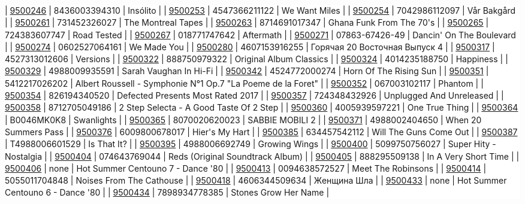 | [9500246](https://www.discogs.com/release/9500246) | 8436003394310 | Insólito |
| [9500253](https://www.discogs.com/release/9500253) | 4547366211122 | We Want Miles |
| [9500254](https://www.discogs.com/release/9500254) | 7042986112097 | Vår Bakgård |
| [9500261](https://www.discogs.com/release/9500261) | 731452326027 | The Montreal Tapes |
| [9500263](https://www.discogs.com/release/9500263) | 8714691017347 | Ghana Funk From The 70's |
| [9500265](https://www.discogs.com/release/9500265) | 724383607747 | Road Tested |
| [9500267](https://www.discogs.com/release/9500267) | 018771747642 | Aftermath |
| [9500271](https://www.discogs.com/release/9500271) | 07863-67426-49 | Dancin' On The Boulevard |
| [9500274](https://www.discogs.com/release/9500274) | 0602527064161 | We Made You |
| [9500280](https://www.discogs.com/release/9500280) | 4607153916255 | Горячая 20 Восточная Выпуск 4 |
| [9500317](https://www.discogs.com/release/9500317) | 4527313012606 | Versions |
| [9500322](https://www.discogs.com/release/9500322) | 888750979322 | Original Album Classics |
| [9500324](https://www.discogs.com/release/9500324) | 4014235188750 | Happiness |
| [9500329](https://www.discogs.com/release/9500329) | 4988009935591 | Sarah Vaughan In Hi-Fi |
| [9500342](https://www.discogs.com/release/9500342) | 4524772000274 | Horn Of The Rising Sun |
| [9500351](https://www.discogs.com/release/9500351) | 5412217026202 | Albert Roussell - Symphonie N°1 Op.7 "La Poeme de la Foret" |
| [9500352](https://www.discogs.com/release/9500352) | 067003102117 | Phantom |
| [9500354](https://www.discogs.com/release/9500354) | 826194340520 | Defected Presents Most Rated 2017 |
| [9500357](https://www.discogs.com/release/9500357) | 724348432926 | Unplugged And Unreleased |
| [9500358](https://www.discogs.com/release/9500358) | 8712705049186 | 2 Step Selecta - A Good Taste Of 2 Step |
| [9500360](https://www.discogs.com/release/9500360) | 4005939597221 | One True Thing |
| [9500364](https://www.discogs.com/release/9500364) | B0046MK0K8 | Swanlights |
| [9500365](https://www.discogs.com/release/9500365) | 8070020620023 | SABBIE MOBILI 2 |
| [9500371](https://www.discogs.com/release/9500371) | 4988002404650 | When 20 Summers Pass |
| [9500376](https://www.discogs.com/release/9500376) | 6009800678017 | Hier's My Hart |
| [9500385](https://www.discogs.com/release/9500385) | 634457542112 | Will The Guns Come Out |
| [9500387](https://www.discogs.com/release/9500387) | T4988006601529 | Is That It? |
| [9500395](https://www.discogs.com/release/9500395) | 4988006692749 | Growing Wings |
| [9500400](https://www.discogs.com/release/9500400) | 5099750756027 | Super Hity - Nostalgia |
| [9500404](https://www.discogs.com/release/9500404) | 074643769044 | Reds (Original Soundtrack Album) |
| [9500405](https://www.discogs.com/release/9500405) | 888295509138 | In A Very Short Time |
| [9500406](https://www.discogs.com/release/9500406) | none | Hot Summer Centouno 7 - Dance '80 |
| [9500413](https://www.discogs.com/release/9500413) | 0094638572527 | Meet The Robinsons |
| [9500414](https://www.discogs.com/release/9500414) | 5055011704848 | Noises From The Cathouse |
| [9500418](https://www.discogs.com/release/9500418) | 4606344509634 | Женщина Шла |
| [9500433](https://www.discogs.com/release/9500433) | none | Hot Summer Centouno 6 - Dance '80 |
| [9500434](https://www.discogs.com/release/9500434) | 7898934778385 | Stones Grow Her Name |